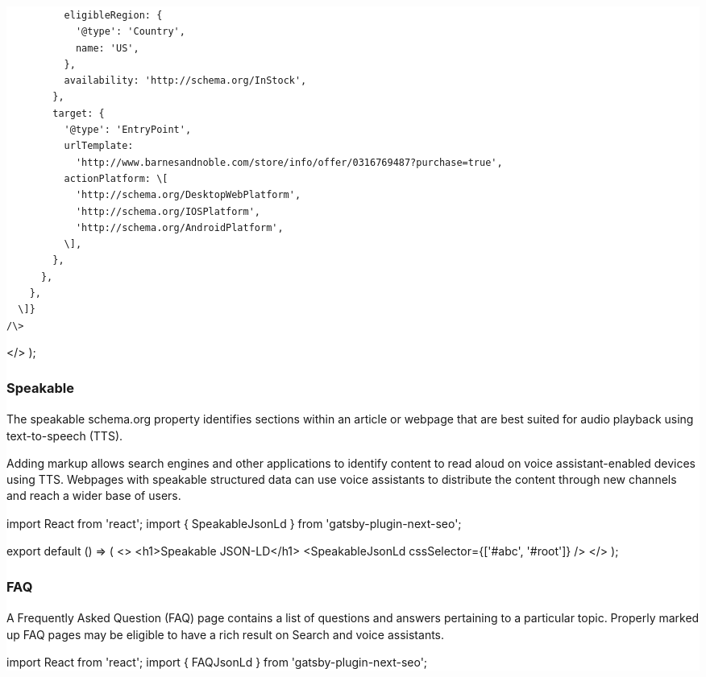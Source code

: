               eligibleRegion: {
                '@type': 'Country',
                name: 'US',
              },
              availability: 'http://schema.org/InStock',
            },
            target: {
              '@type': 'EntryPoint',
              urlTemplate:
                'http://www.barnesandnoble.com/store/info/offer/0316769487?purchase=true',
              actionPlatform: \[
                'http://schema.org/DesktopWebPlatform',
                'http://schema.org/IOSPlatform',
                'http://schema.org/AndroidPlatform',
              \],
            },
          },
        },
      \]}
    /\>
  </\>
);

### Speakable

[](https://github.com/ifiokjr/gatsby-plugin-next-seo?screenshot=true#speakable)

The speakable schema.org property identifies sections within an article or webpage that are best suited for audio playback using text-to-speech (TTS).

Adding markup allows search engines and other applications to identify content to read aloud on voice assistant-enabled devices using TTS. Webpages with speakable structured data can use voice assistants to distribute the content through new channels and reach a wider base of users.

import React from 'react';
import { SpeakableJsonLd } from 'gatsby-plugin-next-seo';

export default () \=\> (
  <\>
    <h1\>Speakable JSON-LD</h1\>
    <SpeakableJsonLd cssSelector\={\['#abc', '#root'\]} /\>
  </\>
);

### FAQ

[](https://github.com/ifiokjr/gatsby-plugin-next-seo?screenshot=true#faq)

A Frequently Asked Question (FAQ) page contains a list of questions and answers pertaining to a particular topic. Properly marked up FAQ pages may be eligible to have a rich result on Search and voice assistants.

import React from 'react';
import { FAQJsonLd } from 'gatsby-plugin-next-seo';
